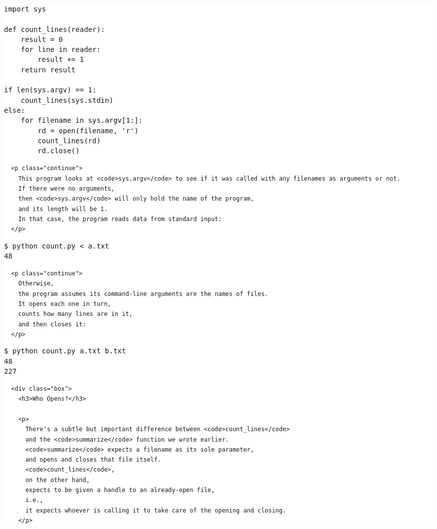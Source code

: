 <pre src="src/funclib/count.py">
import sys

def count_lines(reader):
    result = 0
    for line in reader:
        result += 1
    return result

if len(sys.argv) == 1:
    count_lines(sys.stdin)
else:
    for filename in sys.argv[1:]:
        rd = open(filename, 'r')
        count_lines(rd)
        rd.close()
</pre>

      <p class="continue">
        This program looks at <code>sys.argv</code> to see if it was called with any filenames as arguments or not.
        If there were no arguments,
        then <code>sys.argv</code> will only hold the name of the program,
        and its length will be 1.
        In that case, the program reads data from standard input:
      </p>

<pre>
$ <span class="in">python count.py &lt; a.txt</span>
<span class="out">48</span>
</pre>

      <p class="continue">
        Otherwise,
        the program assumes its command-line arguments are the names of files.
        It opens each one in turn,
        counts how many lines are in it,
        and then closes it:
      </p>

<pre>
$ <span class="in">python count.py a.txt b.txt</span>
<span class="out">48
227</span>
</pre>

      <div class="box">
        <h3>Who Opens?</h3>

        <p>
          There's a subtle but important difference between <code>count_lines</code>
          and the <code>summarize</code> function we wrote earlier.
          <code>summarize</code> expects a filename as its sole parameter,
          and opens and closes that file itself.
          <code>count_lines</code>,
          on the other hand,
          expects to be given a handle to an already-open file,
          i.e.,
          it expects whoever is calling it to take care of the opening and closing.
        </p>
